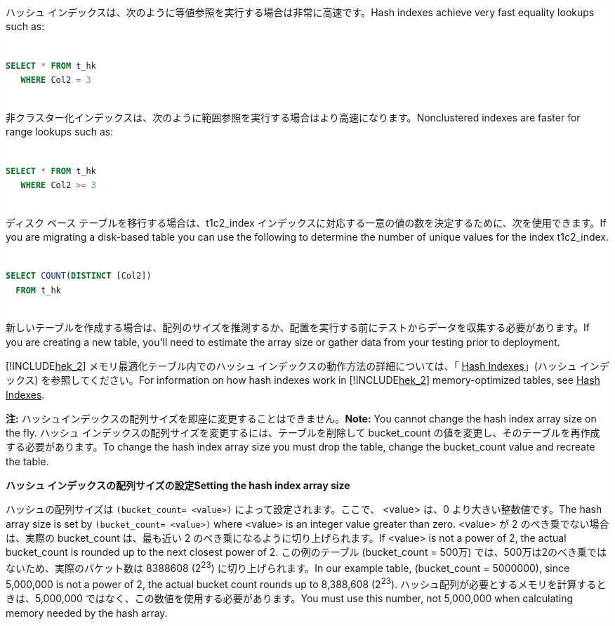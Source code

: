  <span data-ttu-id="974ae-139">ハッシュ インデックスは、次のように等値参照を実行する場合は非常に高速です。</span><span class="sxs-lookup"><span data-stu-id="974ae-139">Hash indexes achieve very fast equality lookups such as:</span></span>  
  
```sql  
  
SELECT * FROM t_hk  
   WHERE Col2 = 3  
  
```  
  
 <span data-ttu-id="974ae-140">非クラスター化インデックスは、次のように範囲参照を実行する場合はより高速になります。</span><span class="sxs-lookup"><span data-stu-id="974ae-140">Nonclustered indexes are faster for range lookups such as:</span></span>  
  
```sql  
  
SELECT * FROM t_hk  
   WHERE Col2 >= 3  
  
```  
  
 <span data-ttu-id="974ae-141">ディスク ベース テーブルを移行する場合は、t1c2_index インデックスに対応する一意の値の数を決定するために、次を使用できます。</span><span class="sxs-lookup"><span data-stu-id="974ae-141">If you are migrating a disk-based table you can use the following to determine the number of unique values for the index t1c2_index.</span></span>  
  
```sql  
  
SELECT COUNT(DISTINCT [Col2])  
  FROM t_hk  
  
```  
  
 <span data-ttu-id="974ae-142">新しいテーブルを作成する場合は、配列のサイズを推測するか、配置を実行する前にテストからデータを収集する必要があります。</span><span class="sxs-lookup"><span data-stu-id="974ae-142">If you are creating a new table, you'll need to estimate the array size or gather data from your testing prior to deployment.</span></span>  
  
 <span data-ttu-id="974ae-143">[!INCLUDE[hek_2](../../includes/hek-2-md.md)] メモリ最適化テーブル内でのハッシュ インデックスの動作方法の詳細については、「 [Hash Indexes](../../database-engine/hash-indexes.md)」(ハッシュ インデックス) を参照してください。</span><span class="sxs-lookup"><span data-stu-id="974ae-143">For information on how hash indexes work in [!INCLUDE[hek_2](../../includes/hek-2-md.md)] memory-optimized tables, see [Hash Indexes](../../database-engine/hash-indexes.md).</span></span>  
  
 <span data-ttu-id="974ae-144">**注:** ハッシュインデックスの配列サイズを即座に変更することはできません。</span><span class="sxs-lookup"><span data-stu-id="974ae-144">**Note:** You cannot change the hash index array size on the fly.</span></span> <span data-ttu-id="974ae-145">ハッシュ インデックスの配列サイズを変更するには、テーブルを削除して bucket_count の値を変更し、そのテーブルを再作成する必要があります。</span><span class="sxs-lookup"><span data-stu-id="974ae-145">To change the hash index array size you must drop the table, change the bucket_count value and recreate the table.</span></span>  
  
 <span data-ttu-id="974ae-146">**ハッシュ インデックスの配列サイズの設定**</span><span class="sxs-lookup"><span data-stu-id="974ae-146">**Setting the hash index array size**</span></span>  
  
 <span data-ttu-id="974ae-147">ハッシュの配列サイズは `(bucket_count= <value>)` によって設定されます。ここで、 \<value> は、0 より大きい整数値です。</span><span class="sxs-lookup"><span data-stu-id="974ae-147">The hash array size is set by `(bucket_count= <value>)` where \<value> is an integer value greater than zero.</span></span> <span data-ttu-id="974ae-148">\<value> が 2 のべき乗でない場合は、実際の bucket_count は、最も近い 2 のべき乗になるように切り上げられます。</span><span class="sxs-lookup"><span data-stu-id="974ae-148">If \<value> is not a power of 2, the actual bucket_count is rounded up to the next closest power of 2.</span></span>  <span data-ttu-id="974ae-149">この例のテーブル (bucket_count = 500万) では、500万は2のべき乗ではないため、実際のバケット数は 8388608 (2<sup>23</sup>) に切り上げられます。</span><span class="sxs-lookup"><span data-stu-id="974ae-149">In our example table, (bucket_count = 5000000), since 5,000,000 is not a power of 2, the actual bucket count rounds up to 8,388,608 (2<sup>23</sup>).</span></span>  <span data-ttu-id="974ae-150">ハッシュ配列が必要とするメモリを計算するときは、5,000,000 ではなく、この数値を使用する必要があります。</span><span class="sxs-lookup"><span data-stu-id="974ae-150">You must use this number, not 5,000,000 when calculating memory needed by the hash array.</span></span>  
  